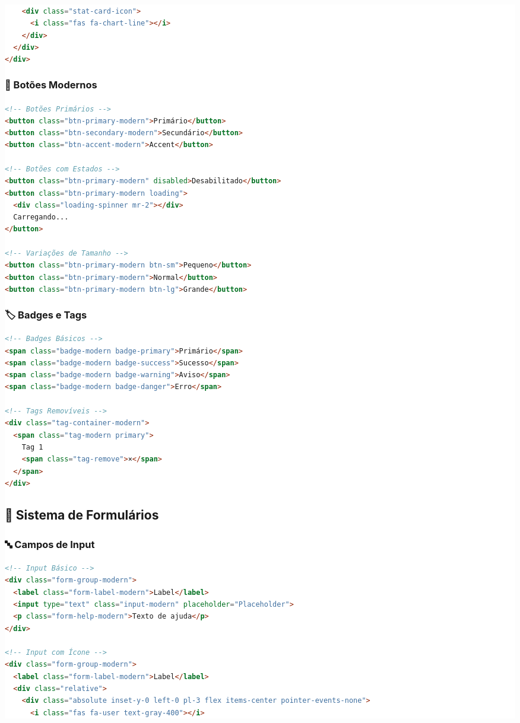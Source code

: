 ```html
    <div class="stat-card-icon">
      <i class="fas fa-chart-line"></i>
    </div>
  </div>
</div>
```

### 🔘 Botões Modernos

```html
<!-- Botões Primários -->
<button class="btn-primary-modern">Primário</button>
<button class="btn-secondary-modern">Secundário</button>
<button class="btn-accent-modern">Accent</button>

<!-- Botões com Estados -->
<button class="btn-primary-modern" disabled>Desabilitado</button>
<button class="btn-primary-modern loading">
  <div class="loading-spinner mr-2"></div>
  Carregando...
</button>

<!-- Variações de Tamanho -->
<button class="btn-primary-modern btn-sm">Pequeno</button>
<button class="btn-primary-modern">Normal</button>
<button class="btn-primary-modern btn-lg">Grande</button>
```

### 🏷️ Badges e Tags

```html
<!-- Badges Básicos -->
<span class="badge-modern badge-primary">Primário</span>
<span class="badge-modern badge-success">Sucesso</span>
<span class="badge-modern badge-warning">Aviso</span>
<span class="badge-modern badge-danger">Erro</span>

<!-- Tags Removíveis -->
<div class="tag-container-modern">
  <span class="tag-modern primary">
    Tag 1
    <span class="tag-remove">×</span>
  </span>
</div>
```

## 📝 Sistema de Formulários

### 🔤 Campos de Input

```html
<!-- Input Básico -->
<div class="form-group-modern">
  <label class="form-label-modern">Label</label>
  <input type="text" class="input-modern" placeholder="Placeholder">
  <p class="form-help-modern">Texto de ajuda</p>
</div>

<!-- Input com Ícone -->
<div class="form-group-modern">
  <label class="form-label-modern">Label</label>
  <div class="relative">
    <div class="absolute inset-y-0 left-0 pl-3 flex items-center pointer-events-none">
      <i class="fas fa-user text-gray-400"></i>
```